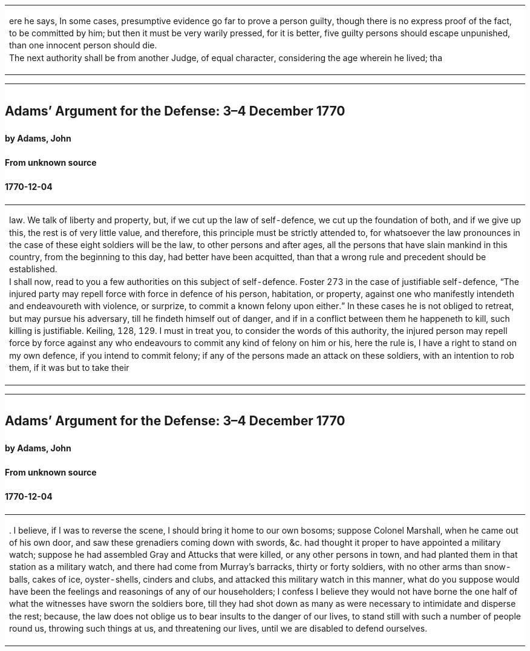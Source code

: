 <table style="width: 100%;"><tr><td style="width: 50%">

ere he says, In some cases, presumptive evidence go far to prove a person guilty, though there is no express proof of the fact, to be committed by him; but then it must be very warily pressed, for it is better, five guilty persons should escape unpunished, than one innocent person should die.  
The next authority shall be from another Judge, of equal character, considering the age wherein he lived; tha
</td></tr></table>

---

## Adams’ Argument for the Defense: 3–4 December 1770

#### by Adams, John

#### From unknown source

#### 1770-12-04

<table style="width: 100%;"><tr><td style="width: 50%">

law. We talk of liberty and property, but, if we cut up the law of self-defence, we cut up the foundation of both, and if we give up this, the rest is of very little value, and therefore, this principle must be strictly attended to, for whatsoever the law pronounces in the case of these eight soldiers will be the law, to other persons and after ages, all the persons that have slain mankind in this country, from the beginning to this day, had better have been acquitted, than that a wrong rule and precedent should be established.  
I shall now, read to you a few authorities on this subject of self-defence. Foster 273 in the case of justifiable self-defence, “The injured party may repell force with force in defence of his person, habitation, or property, against one who manifestly intendeth and endeavoureth with violence, or surprize, to commit a known felony upon either.” In these cases he is not obliged to retreat, but may pursue his adversary, till he findeth himself out of danger, and if in a conflict between them he happeneth to kill, such killing is justifiable. Keiling, 128, 129. I must in treat you, to consider the words of this authority, the injured person may repell force by force against any who endeavours to commit any kind of felony on him or his, here the rule is, I have a right to stand on my own defence, if you intend to commit felony; if any of the persons made an attack on these soldiers, with an intention to rob them, if it was but to take their
</td></tr></table>

---

## Adams’ Argument for the Defense: 3–4 December 1770

#### by Adams, John

#### From unknown source

#### 1770-12-04

<table style="width: 100%;"><tr><td style="width: 50%">

. I believe, if I was to reverse the scene, I should bring it home to our own bosoms; suppose Colonel Marshall, when he came out of his own door, and saw these grenadiers coming down with swords, &amp;c. had thought it proper to have appointed a military watch; suppose he had assembled Gray and Attucks that were killed, or any other persons in town, and had planted them in that station as a military watch, and there had come from Murray’s barracks, thirty or forty soldiers, with no other arms than snow-balls, cakes of ice, oyster-shells, cinders and clubs, and attacked this military watch in this manner, what do you suppose would have been the feelings and reasonings of any of our householders; I confess I believe they would not have borne the one half of what the witnesses have sworn the soldiers bore, till they had shot down as many as were necessary to intimidate and disperse the rest; because, the law does not oblige us to bear insults to the danger of our lives, to stand still with such a number of people round us, throwing such things at us, and threatening our lives, until we are disabled to defend ourselves.  